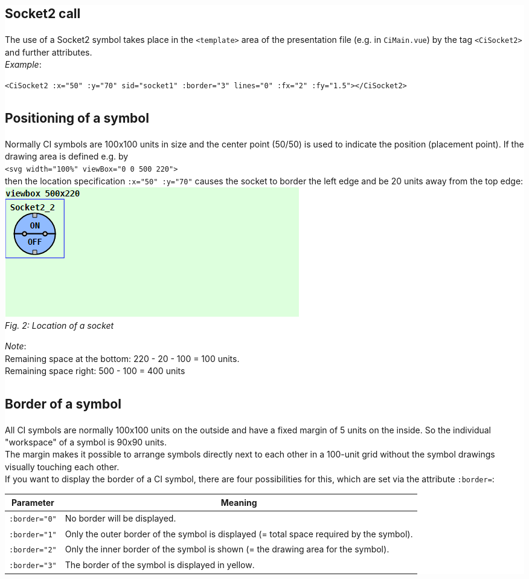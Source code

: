 ## Socket2 call
The use of a Socket2 symbol takes place in the `<template>` area of the presentation file (e.g. in `CiMain.vue`) by the tag `<CiSocket2>` and further attributes.   
_Example_:   
```   
<CiSocket2 :x="50" :y="70" sid="socket1" :border="3" lines="0" :fx="2" :fy="1.5"></CiSocket2>
```   

## Positioning of a symbol
Normally CI symbols are 100x100 units in size and the center point (50/50) is used to indicate the position (placement point). If the drawing area is defined e.g. by   
`<svg width="100%" viewBox="0 0 500 220">`   
then the location specification `:x="50" :y="70"` causes the socket to border the left edge and be 20 units away from the top edge:   
![location of a socket](./images/vue140_socket2_location1.png "location of a socket")   
_Fig. 2: Location of a socket_   

_Note_:   
Remaining space at the bottom: 220 - 20 - 100 = 100 units.   
Remaining space right: 500 - 100 = 400 units   

## Border of a symbol
All CI symbols are normally 100x100 units on the outside and have a fixed margin of 5 units on the inside. So the individual "workspace" of a symbol is 90x90 units.   
The margin makes it possible to arrange symbols directly next to each other in a 100-unit grid without the symbol drawings visually touching each other.   
If you want to display the border of a CI symbol, there are four possibilities for this, which are set via the attribute `:border=`:   

| Parameter | Meaning |   
| ------------- | ------------------------------ |   
| `:border="0"` | No border will be displayed. |   
| `:border="1"` | Only the outer border of the symbol is displayed (= total space required by the symbol). |   
| `:border="2"` | Only the inner border of the symbol is shown (= the drawing area for the symbol). |   
| `:border="3"` | The border of the symbol is displayed in yellow. |   
